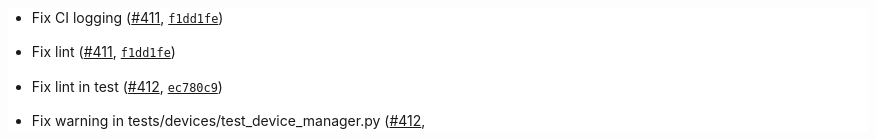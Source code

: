 - Fix CI logging ([#411](https://github.com/Python-roborock/python-roborock/pull/411),
  [`f1dd1fe`](https://github.com/Python-roborock/python-roborock/commit/f1dd1fec36629cffb01e1a44ce96e36566bb4246))

- Fix lint ([#411](https://github.com/Python-roborock/python-roborock/pull/411),
  [`f1dd1fe`](https://github.com/Python-roborock/python-roborock/commit/f1dd1fec36629cffb01e1a44ce96e36566bb4246))

- Fix lint in test ([#412](https://github.com/Python-roborock/python-roborock/pull/412),
  [`ec780c9`](https://github.com/Python-roborock/python-roborock/commit/ec780c94c2de89fc565b24dc02fbaa3a5b531422))

- Fix warning in tests/devices/test_device_manager.py
  ([#412](https://github.com/Python-roborock/python-roborock/pull/412),
